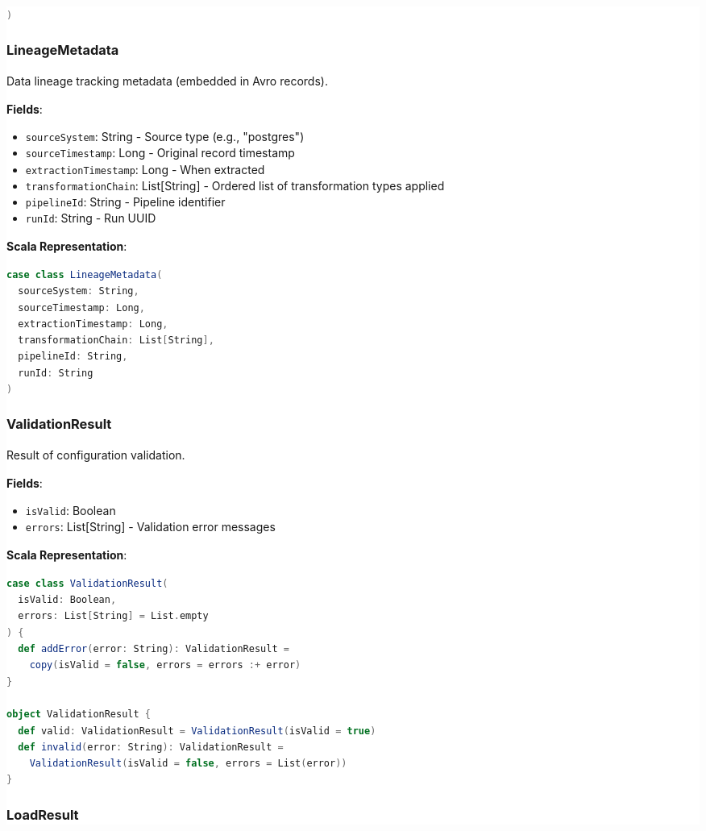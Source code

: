 ```scala
)
```

### LineageMetadata

Data lineage tracking metadata (embedded in Avro records).

**Fields**:
- `sourceSystem`: String - Source type (e.g., "postgres")
- `sourceTimestamp`: Long - Original record timestamp
- `extractionTimestamp`: Long - When extracted
- `transformationChain`: List[String] - Ordered list of transformation types applied
- `pipelineId`: String - Pipeline identifier
- `runId`: String - Run UUID

**Scala Representation**:
```scala
case class LineageMetadata(
  sourceSystem: String,
  sourceTimestamp: Long,
  extractionTimestamp: Long,
  transformationChain: List[String],
  pipelineId: String,
  runId: String
)
```

### ValidationResult

Result of configuration validation.

**Fields**:
- `isValid`: Boolean
- `errors`: List[String] - Validation error messages

**Scala Representation**:
```scala
case class ValidationResult(
  isValid: Boolean,
  errors: List[String] = List.empty
) {
  def addError(error: String): ValidationResult =
    copy(isValid = false, errors = errors :+ error)
}

object ValidationResult {
  def valid: ValidationResult = ValidationResult(isValid = true)
  def invalid(error: String): ValidationResult =
    ValidationResult(isValid = false, errors = List(error))
}
```

### LoadResult

